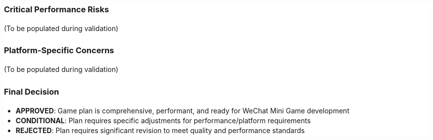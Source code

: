 ### Critical Performance Risks

(To be populated during validation)

### Platform-Specific Concerns

(To be populated during validation)

### Final Decision

- **APPROVED**: Game plan is comprehensive, performant, and ready for WeChat Mini Game development
- **CONDITIONAL**: Plan requires specific adjustments for performance/platform requirements
- **REJECTED**: Plan requires significant revision to meet quality and performance standards
```
